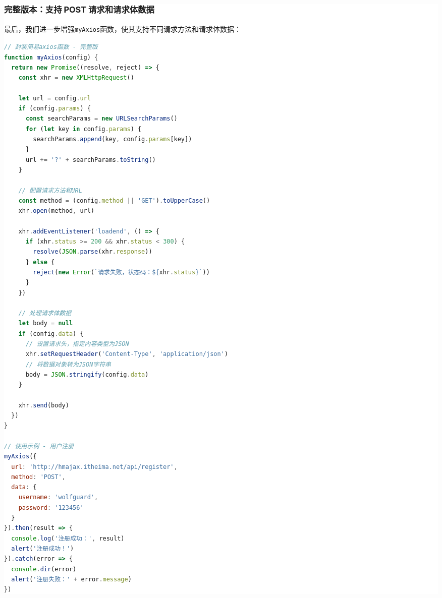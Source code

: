 ### 完整版本：支持 POST 请求和请求体数据

最后，我们进一步增强`myAxios`函数，使其支持不同请求方法和请求体数据：

```javascript
// 封装简易axios函数 - 完整版
function myAxios(config) {
  return new Promise((resolve, reject) => {
    const xhr = new XMLHttpRequest()

    let url = config.url
    if (config.params) {
      const searchParams = new URLSearchParams()
      for (let key in config.params) {
        searchParams.append(key, config.params[key])
      }
      url += '?' + searchParams.toString()
    }

    // 配置请求方法和URL
    const method = (config.method || 'GET').toUpperCase()
    xhr.open(method, url)

    xhr.addEventListener('loadend', () => {
      if (xhr.status >= 200 && xhr.status < 300) {
        resolve(JSON.parse(xhr.response))
      } else {
        reject(new Error(`请求失败，状态码：${xhr.status}`))
      }
    })

    // 处理请求体数据
    let body = null
    if (config.data) {
      // 设置请求头，指定内容类型为JSON
      xhr.setRequestHeader('Content-Type', 'application/json')
      // 将数据对象转为JSON字符串
      body = JSON.stringify(config.data)
    }

    xhr.send(body)
  })
}

// 使用示例 - 用户注册
myAxios({
  url: 'http://hmajax.itheima.net/api/register',
  method: 'POST',
  data: {
    username: 'wolfguard',
    password: '123456'
  }
}).then(result => {
  console.log('注册成功：', result)
  alert('注册成功！')
}).catch(error => {
  console.dir(error)
  alert('注册失败：' + error.message)
})
```
